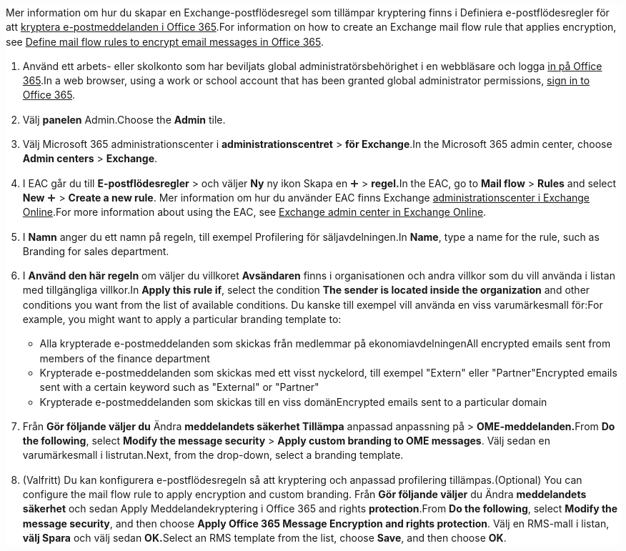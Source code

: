 <span data-ttu-id="d76db-218">Mer information om hur du skapar en Exchange-postflödesregel som tillämpar kryptering finns i Definiera e-postflödesregler för att [kryptera e-postmeddelanden i Office 365](define-mail-flow-rules-to-encrypt-email.md).</span><span class="sxs-lookup"><span data-stu-id="d76db-218">For information on how to create an Exchange mail flow rule that applies encryption, see [Define mail flow rules to encrypt email messages in Office 365](define-mail-flow-rules-to-encrypt-email.md).</span></span>

1. <span data-ttu-id="d76db-219">Använd ett arbets- eller skolkonto som har beviljats global administratörsbehörighet i en webbläsare och logga [in på Office 365](https://support.office.com/article/b9582171-fd1f-4284-9846-bdd72bb28426#ID0EAABAAA=Web_browser).</span><span class="sxs-lookup"><span data-stu-id="d76db-219">In a web browser, using a work or school account that has been granted global administrator permissions, [sign in to Office 365](https://support.office.com/article/b9582171-fd1f-4284-9846-bdd72bb28426#ID0EAABAAA=Web_browser).</span></span>

2. <span data-ttu-id="d76db-220">Välj **panelen** Admin.</span><span class="sxs-lookup"><span data-stu-id="d76db-220">Choose the **Admin** tile.</span></span>

3. <span data-ttu-id="d76db-221">Välj Microsoft 365 administrationscenter i **administrationscentret** \> **för Exchange**.</span><span class="sxs-lookup"><span data-stu-id="d76db-221">In the Microsoft 365 admin center, choose **Admin centers** \> **Exchange**.</span></span>

4. <span data-ttu-id="d76db-222">I EAC går du till **E-postflödesregler** \>  och väljer **Ny** ny ikon Skapa en ![ ny ](../media/457cd93f-22c2-4571-9f83-1b129bcfb58e.gif) \> **regel.**</span><span class="sxs-lookup"><span data-stu-id="d76db-222">In the EAC, go to **Mail flow** \> **Rules** and select **New** ![New icon](../media/457cd93f-22c2-4571-9f83-1b129bcfb58e.gif) \> **Create a new rule**.</span></span> <span data-ttu-id="d76db-223">Mer information om hur du använder EAC finns Exchange [administrationscenter i Exchange Online](/exchange/exchange-admin-center).</span><span class="sxs-lookup"><span data-stu-id="d76db-223">For more information about using the EAC, see [Exchange admin center in Exchange Online](/exchange/exchange-admin-center).</span></span>

5. <span data-ttu-id="d76db-224">I **Namn** anger du ett namn på regeln, till exempel Profilering för säljavdelningen.</span><span class="sxs-lookup"><span data-stu-id="d76db-224">In **Name**, type a name for the rule, such as Branding for sales department.</span></span>

6. <span data-ttu-id="d76db-225">I **Använd den här regeln** om väljer du villkoret **Avsändaren** finns i organisationen och andra villkor som du vill använda i listan med tillgängliga villkor.</span><span class="sxs-lookup"><span data-stu-id="d76db-225">In **Apply this rule if**, select the condition **The sender is located inside the organization** and other conditions you want from the list of available conditions.</span></span> <span data-ttu-id="d76db-226">Du kanske till exempel vill använda en viss varumärkesmall för:</span><span class="sxs-lookup"><span data-stu-id="d76db-226">For example, you might want to apply a particular branding template to:</span></span>

   - <span data-ttu-id="d76db-227">Alla krypterade e-postmeddelanden som skickas från medlemmar på ekonomiavdelningen</span><span class="sxs-lookup"><span data-stu-id="d76db-227">All encrypted emails sent from members of the finance department</span></span>
   - <span data-ttu-id="d76db-228">Krypterade e-postmeddelanden som skickas med ett visst nyckelord, till exempel "Extern" eller "Partner"</span><span class="sxs-lookup"><span data-stu-id="d76db-228">Encrypted emails sent with a certain keyword such as "External" or "Partner"</span></span>
   - <span data-ttu-id="d76db-229">Krypterade e-postmeddelanden som skickas till en viss domän</span><span class="sxs-lookup"><span data-stu-id="d76db-229">Encrypted emails sent to a particular domain</span></span>

7. <span data-ttu-id="d76db-230">Från **Gör följande väljer du** Ändra **meddelandets säkerhet Tillämpa** anpassad anpassning på \> **OME-meddelanden.**</span><span class="sxs-lookup"><span data-stu-id="d76db-230">From **Do the following**, select **Modify the message security** \> **Apply custom branding to OME messages**.</span></span> <span data-ttu-id="d76db-231">Välj sedan en varumärkesmall i listrutan.</span><span class="sxs-lookup"><span data-stu-id="d76db-231">Next, from the drop-down, select a branding template.</span></span>

8. <span data-ttu-id="d76db-232">(Valfritt) Du kan konfigurera e-postflödesregeln så att kryptering och anpassad profilering tillämpas.</span><span class="sxs-lookup"><span data-stu-id="d76db-232">(Optional) You can configure the mail flow rule to apply encryption and custom branding.</span></span> <span data-ttu-id="d76db-233">Från **Gör följande väljer** du Ändra **meddelandets säkerhet** och sedan Apply Meddelandekryptering i Office 365 and rights **protection**.</span><span class="sxs-lookup"><span data-stu-id="d76db-233">From **Do the following**, select **Modify the message security**, and then choose **Apply Office 365 Message Encryption and rights protection**.</span></span> <span data-ttu-id="d76db-234">Välj en RMS-mall i listan, **välj Spara** och välj sedan **OK.**</span><span class="sxs-lookup"><span data-stu-id="d76db-234">Select an RMS template from the list, choose **Save**, and then choose **OK**.</span></span>
  